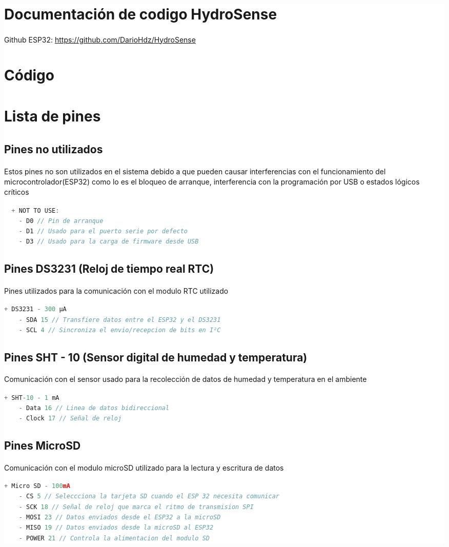# Documentación de codigo HydroSense

Github ESP32: https://github.com/DarioHdz/HydroSense

# Código

# Lista de pines

## Pines no utilizados

Estos pines no son utilizados en el sistema debido a que pueden causar interferencias con el funcionamiento del microcontrolador(ESP32) como lo es el bloqueo de arranque, interferencia con la programación por USB o estados lógicos críticos

```c
  + NOT TO USE:
    - D0 // Pin de arranque
    - D1 // Usado para el puerto serie por defecto
    - D3 // Usado para la carga de firmware desde USB
```

## Pines DS3231 (Reloj de tiempo real RTC)

Pines utilizados para la comunicación con el modulo RTC utilizado

```c
+ DS3231 - 300 µA
    - SDA 15 // Transfiere datos entre el ESP32 y el DS3231
    - SCL 4 // Sincroniza el envio/recepcion de bits en I²C
```

## Pines SHT - 10 (Sensor digital de humedad y temperatura)

Comunicación con el sensor usado para la recolección de datos de humedad y temperatura en el ambiente

```c
+ SHT-10 - 1 mA
    - Data 16 // Linea de datos bidireccional
    - Clock 17 // Señal de reloj
```

## Pines MicroSD

Comunicación con el modulo microSD utilizado para la lectura y escritura de datos

```c
+ Micro SD - 100mA
    - CS 5 // Seleccciona la tarjeta SD cuando el ESP 32 necesita comunicar
    - SCK 18 // Señal de reloj que marca el ritmo de transmision SPI
    - MOSI 23 // Datos enviados desde el ESP32 a la microSD
    - MISO 19 // Datos enviados desde la microSD al ESP32
    - POWER 21 // Controla la alimentacion del modulo SD
```
